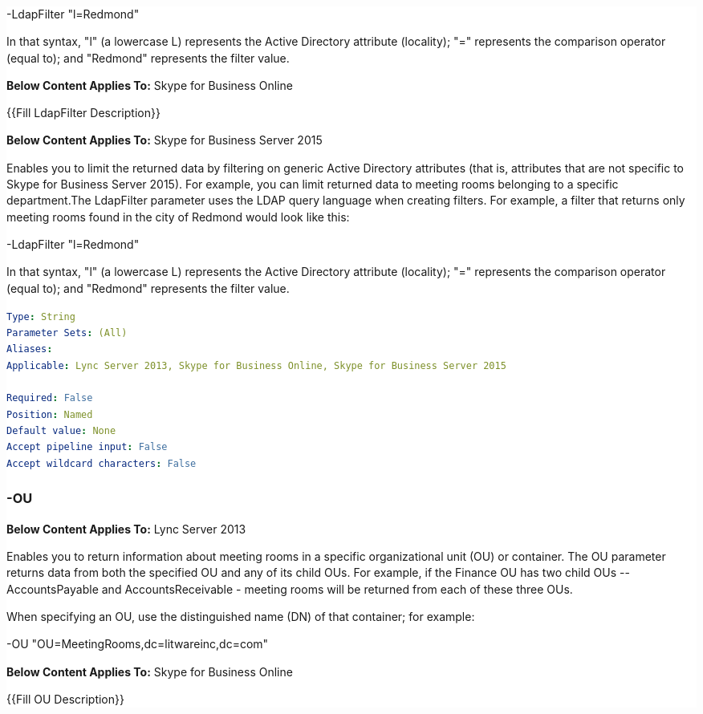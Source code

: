 -LdapFilter "l=Redmond"

In that syntax, "l" (a lowercase L) represents the Active Directory attribute (locality); "=" represents the comparison operator (equal to); and "Redmond" represents the filter value.



**Below Content Applies To:** Skype for Business Online

{{Fill LdapFilter Description}}



**Below Content Applies To:** Skype for Business Server 2015

Enables you to limit the returned data by filtering on generic Active Directory attributes (that is, attributes that are not specific to Skype for Business Server 2015).
For example, you can limit returned data to meeting rooms belonging to a specific department.The LdapFilter parameter uses the LDAP query language when creating filters.
For example, a filter that returns only meeting rooms found in the city of Redmond would look like this:

-LdapFilter "l=Redmond"

In that syntax, "l" (a lowercase L) represents the Active Directory attribute (locality); "=" represents the comparison operator (equal to); and "Redmond" represents the filter value.



```yaml
Type: String
Parameter Sets: (All)
Aliases: 
Applicable: Lync Server 2013, Skype for Business Online, Skype for Business Server 2015

Required: False
Position: Named
Default value: None
Accept pipeline input: False
Accept wildcard characters: False
```

### -OU
**Below Content Applies To:** Lync Server 2013

Enables you to return information about meeting rooms in a specific organizational unit (OU) or container.
The OU parameter returns data from both the specified OU and any of its child OUs.
For example, if the Finance OU has two child OUs -- AccountsPayable and AccountsReceivable - meeting rooms will be returned from each of these three OUs.

When specifying an OU, use the distinguished name (DN) of that container; for example:

-OU "OU=MeetingRooms,dc=litwareinc,dc=com"



**Below Content Applies To:** Skype for Business Online

{{Fill OU Description}}
